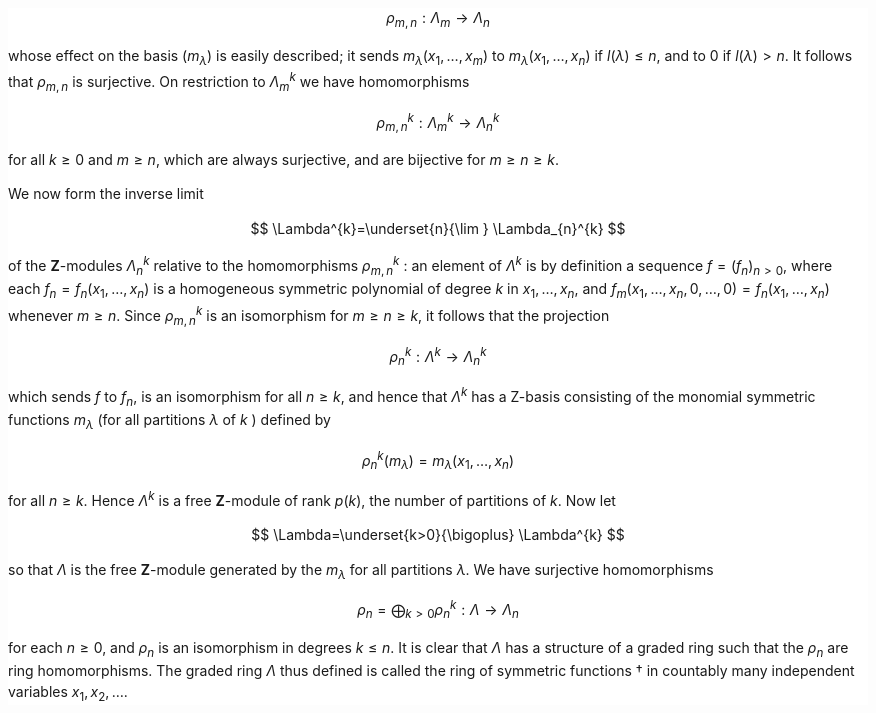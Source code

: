 $$
\rho_{m, n}: \Lambda_{m} \rightarrow \Lambda_{n}
$$

whose effect on the basis $\left(m_{\lambda}\right)$ is easily described; it sends $m_{\lambda}\left(x_{1}, \ldots, x_{m}\right)$ to $m_{\lambda}\left(x_{1}, \ldots, x_{n}\right)$ if $l(\lambda) \leqslant n$, and to 0 if $l(\lambda)>n$. It follows that $\rho_{m, n}$ is surjective. On restriction to $\Lambda_{m}^{k}$ we have homomorphisms

$$
\rho_{m, n}^{k}: \Lambda_{m}^{k} \rightarrow \Lambda_{n}^{k}
$$

for all $k \geqslant 0$ and $m \geqslant n$, which are always surjective, and are bijective for $m \geqslant n \geqslant k$.

We now form the inverse limit

$$
\Lambda^{k}=\underset{n}{\lim } \Lambda_{n}^{k}
$$

of the $\mathbf{Z}$-modules $\Lambda_{n}^{k}$ relative to the homomorphisms $\rho_{m, n}^{k}$ : an element of $\Lambda^{k}$ is by definition a sequence $f=\left(f_{n}\right)_{n>0}$, where each $f_{n}=f_{n}\left(x_{1}, \ldots, x_{n}\right)$ is a homogeneous symmetric polynomial of degree $k$ in $x_{1}, \ldots, x_{n}$, and $f_{m}\left(x_{1}, \ldots, x_{n}, 0, \ldots, 0\right)=f_{n}\left(x_{1}, \ldots, x_{n}\right)$ whenever $m \geqslant n$. Since $\rho_{m, n}^{k}$ is an isomorphism for $m \geqslant n \geqslant k$, it follows that the projection

$$
\rho_{n}^{k}: \Lambda^{k} \rightarrow \Lambda_{n}^{k}
$$

which sends $f$ to $f_{n}$, is an isomorphism for all $n \geqslant k$, and hence that $\Lambda^{k}$ has a Z-basis consisting of the monomial symmetric functions $m_{\lambda}$ (for all partitions $\lambda$ of $k$ ) defined by

$$
\rho_{n}^{k}\left(m_{\lambda}\right)=m_{\lambda}\left(x_{1}, \ldots, x_{n}\right)
$$

for all $n \geqslant k$. Hence $\Lambda^{k}$ is a free $\mathbf{Z}$-module of rank $p(k)$, the number of partitions of $k$.
Now let

$$
\Lambda=\underset{k>0}{\bigoplus} \Lambda^{k}
$$

so that $\Lambda$ is the free $\mathbf{Z}$-module generated by the $m_{\lambda}$ for all partitions $\lambda$. We have surjective homomorphisms

$$
\rho_{n}=\bigoplus_{k>0} \rho_{n}^{k}: \Lambda \rightarrow \Lambda_{n}
$$

for each $n \geqslant 0$, and $\rho_{n}$ is an isomorphism in degrees $k \leqslant n$.
It is clear that $\Lambda$ has a structure of a graded ring such that the $\rho_{n}$ are ring homomorphisms. The graded ring $\Lambda$ thus defined is called the ring of symmetric functions $\dagger$ in countably many independent variables $x_{1}, x_{2}, \ldots$.
